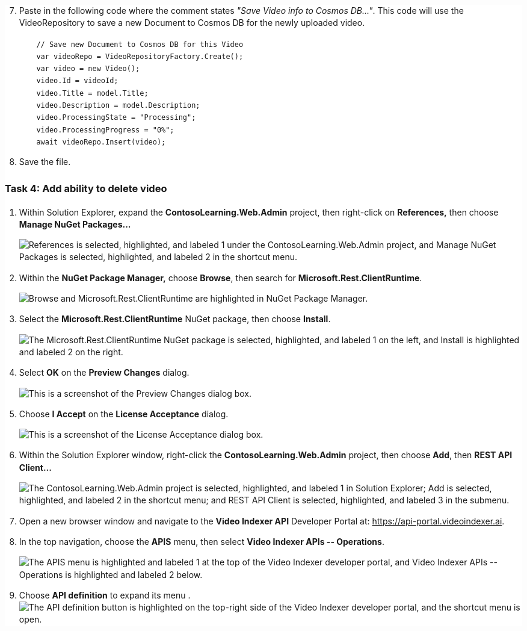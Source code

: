 7.  Paste in the following code where the comment states *"Save Video info to Cosmos DB..."*. This code will use the VideoRepository to save a new Document to Cosmos DB for the newly uploaded video.

    ```
        // Save new Document to Cosmos DB for this Video
        var videoRepo = VideoRepositoryFactory.Create();
        var video = new Video();
        video.Id = videoId;
        video.Title = model.Title;
        video.Description = model.Description;
        video.ProcessingState = "Processing";
        video.ProcessingProgress = "0%";
        await videoRepo.Insert(video);
    ```
8.  Save the file.

### Task 4: Add ability to delete video

1.  Within Solution Explorer, expand the **ContosoLearning.Web.Admin** project, then right-click on **References,** then choose **Manage NuGet Packages...**
 
    ![References is selected, highlighted, and labeled 1 under the ContosoLearning.Web.Admin project, and Manage NuGet Packages is selected, highlighted, and labeled 2 in the shortcut menu.](images/Hands-onlabstep-by-step-MediaAIimages/media/image73.png "Select Manage NuGet Packages")

2.  Within the **NuGet Package Manager,** choose **Browse**, then search for **Microsoft.Rest.ClientRuntime**.

    ![Browse and Microsoft.Rest.ClientRuntime are highlighted in NuGet Package Manager.](images/Hands-onlabstep-by-step-MediaAIimages/media/image74.png "Search for Microsoft.Rest.ClientRuntime")

3.  Select the **Microsoft.Rest.ClientRuntime** NuGet package, then choose **Install**.

    ![The Microsoft.Rest.ClientRuntime NuGet package is selected, highlighted, and labeled 1 on the left, and Install is highlighted and labeled 2 on the right.](images/Hands-onlabstep-by-step-MediaAIimages/media/image75.png "Install the Microsoft.Rest.ClientRuntime NuGet package")

4.  Select **OK** on the **Preview Changes** dialog.
 
    ![This is a screenshot of the Preview Changes dialog box.](images/Hands-onlabstep-by-step-MediaAIimages/media/image76.png "Preview Changes dialog box screenshot")

5.  Choose **I Accept** on the **License Acceptance** dialog.

    ![This is a screenshot of the License Acceptance dialog box.](images/Hands-onlabstep-by-step-MediaAIimages/media/image77.png "License Acceptance dialog box screenshot")

6.  Within the Solution Explorer window, right-click the **ContosoLearning.Web.Admin** project, then choose **Add**, then **REST API Client...**
 
    ![The ContosoLearning.Web.Admin project is selected, highlighted, and labeled 1 in Solution Explorer; Add is selected, highlighted, and labeled 2 in the shortcut menu; and REST API Client is selected, highlighted, and labeled 3 in the submenu.](images/Hands-onlabstep-by-step-MediaAIimages/media/image78.png "Add a REST API client")

7.  Open a new browser window and navigate to the **Video Indexer API** Developer Portal at: <https://api-portal.videoindexer.ai>.

8.  In the top navigation, choose the **APIS** menu, then select **Video Indexer APIs -- Operations**.
 
    ![The APIS menu is highlighted and labeled 1 at the top of the Video Indexer developer portal, and Video Indexer APIs -- Operations is highlighted and labeled 2 below.](images/Hands-onlabstep-by-step-MediaAIimages/media/image79.png "Select Video Indexer APIs -- Operations")

9.  Choose **API definition** to expand its menu
.
    ![The API definition button is highlighted on the top-right side of the Video Indexer developer portal, and the shortcut menu is open.](images/Hands-onlabstep-by-step-MediaAIimages/media/image80.png "Select API definition")
